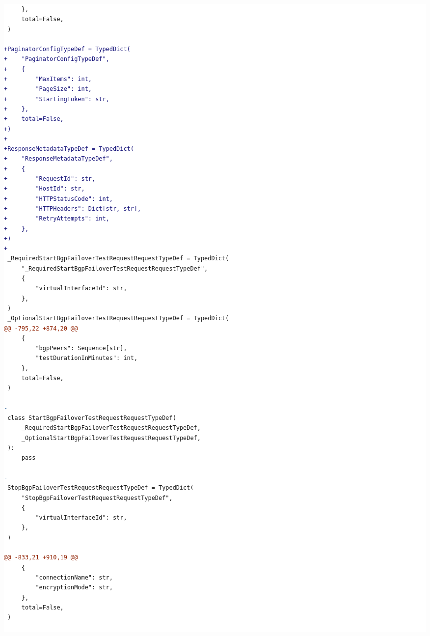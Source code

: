 ```diff
     },
     total=False,
 )
 
+PaginatorConfigTypeDef = TypedDict(
+    "PaginatorConfigTypeDef",
+    {
+        "MaxItems": int,
+        "PageSize": int,
+        "StartingToken": str,
+    },
+    total=False,
+)
+
+ResponseMetadataTypeDef = TypedDict(
+    "ResponseMetadataTypeDef",
+    {
+        "RequestId": str,
+        "HostId": str,
+        "HTTPStatusCode": int,
+        "HTTPHeaders": Dict[str, str],
+        "RetryAttempts": int,
+    },
+)
+
 _RequiredStartBgpFailoverTestRequestRequestTypeDef = TypedDict(
     "_RequiredStartBgpFailoverTestRequestRequestTypeDef",
     {
         "virtualInterfaceId": str,
     },
 )
 _OptionalStartBgpFailoverTestRequestRequestTypeDef = TypedDict(
@@ -795,22 +874,20 @@
     {
         "bgpPeers": Sequence[str],
         "testDurationInMinutes": int,
     },
     total=False,
 )
 
-
 class StartBgpFailoverTestRequestRequestTypeDef(
     _RequiredStartBgpFailoverTestRequestRequestTypeDef,
     _OptionalStartBgpFailoverTestRequestRequestTypeDef,
 ):
     pass
 
-
 StopBgpFailoverTestRequestRequestTypeDef = TypedDict(
     "StopBgpFailoverTestRequestRequestTypeDef",
     {
         "virtualInterfaceId": str,
     },
 )
 
@@ -833,21 +910,19 @@
     {
         "connectionName": str,
         "encryptionMode": str,
     },
     total=False,
 )
 
```